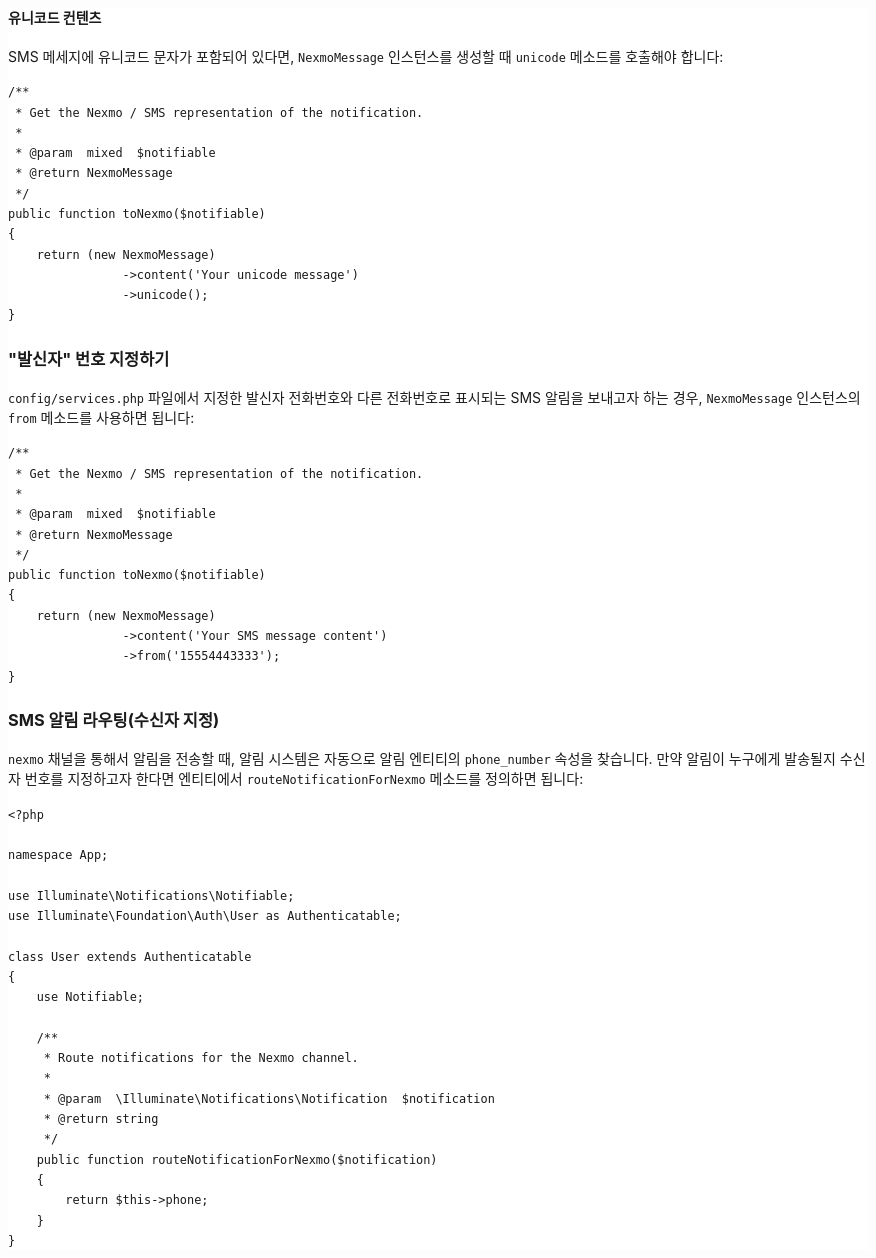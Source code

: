 #### 유니코드 컨텐츠

SMS 메세지에 유니코드 문자가 포함되어 있다면, `NexmoMessage` 인스턴스를 생성할 때 `unicode` 메소드를 호출해야 합니다:

    /**
     * Get the Nexmo / SMS representation of the notification.
     *
     * @param  mixed  $notifiable
     * @return NexmoMessage
     */
    public function toNexmo($notifiable)
    {
        return (new NexmoMessage)
                    ->content('Your unicode message')
                    ->unicode();
    }

<a name="customizing-the-from-number"></a>
### "발신자" 번호 지정하기

`config/services.php` 파일에서 지정한 발신자 전화번호와 다른 전화번호로 표시되는 SMS 알림을 보내고자 하는 경우, `NexmoMessage` 인스턴스의 `from` 메소드를 사용하면 됩니다:

    /**
     * Get the Nexmo / SMS representation of the notification.
     *
     * @param  mixed  $notifiable
     * @return NexmoMessage
     */
    public function toNexmo($notifiable)
    {
        return (new NexmoMessage)
                    ->content('Your SMS message content')
                    ->from('15554443333');
    }

<a name="routing-sms-notifications"></a>
### SMS 알림 라우팅(수신자 지정)

`nexmo` 채널을 통해서 알림을 전송할 때, 알림 시스템은 자동으로 알림 엔티티의 `phone_number` 속성을 찾습니다. 만약 알림이 누구에게 발송될지 수신자 번호를 지정하고자 한다면 엔티티에서 `routeNotificationForNexmo` 메소드를 정의하면 됩니다:

    <?php

    namespace App;

    use Illuminate\Notifications\Notifiable;
    use Illuminate\Foundation\Auth\User as Authenticatable;

    class User extends Authenticatable
    {
        use Notifiable;

        /**
         * Route notifications for the Nexmo channel.
         *
         * @param  \Illuminate\Notifications\Notification  $notification
         * @return string
         */
        public function routeNotificationForNexmo($notification)
        {
            return $this->phone;
        }
    }
